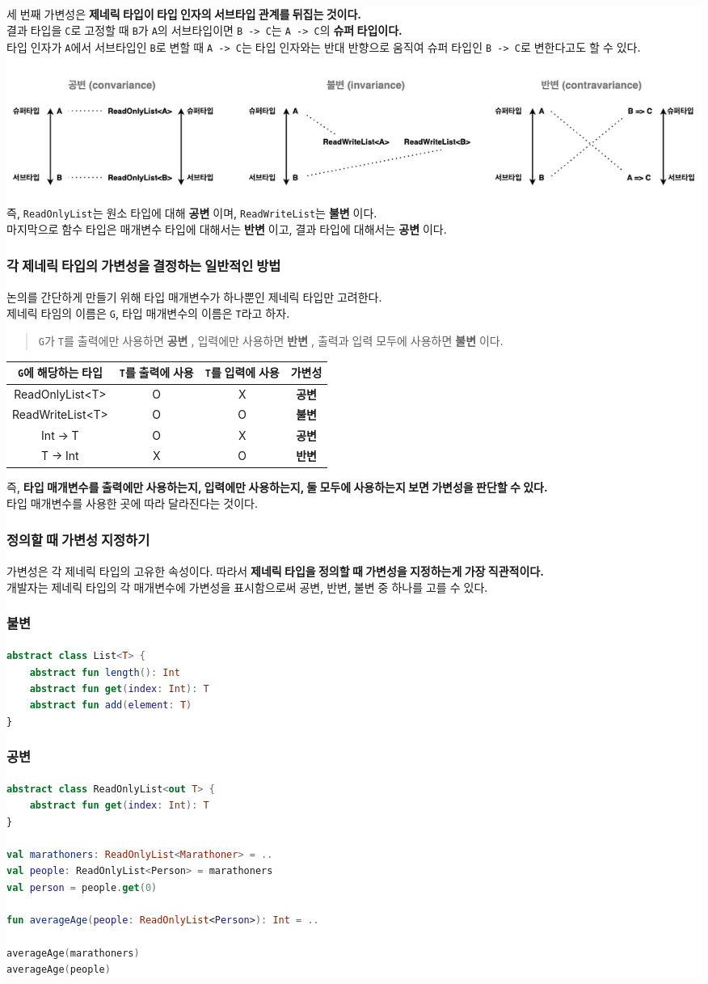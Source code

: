 세 번째 가변성은 **제네릭 타입이 타입 인자의 서브타입 관계를 뒤집는 것이다.**  
결과 타입을 `C`로 고정할 때 `B`가 `A`의 서브타입이면 `B -> C`는 `A -> C`의 **슈퍼 타입이다.**  
타입 인자가 `A`에서 서브타입인 `B`로 변할 때 `A -> C`는 타입 인자와는 반대 반향으로 움직여 슈퍼 타입인 `B -> C`로 변한다고도 할 수 있다.  

![](./variance.png)

즉, `ReadOnlyList`는 원소 타입에 대해 **공변** 이며, `ReadWriteList`는 **불변** 이다.  
마지막으로 함수 타입은 매개변수 타입에 대해서는 **반변** 이고, 결과 타입에 대해서는 **공변** 이다.  
  
<h3>각 제네릭 타입의 가변성을 결정하는 일반적인 방법</h3>

논의를 간단하게 만들기 위해 타입 매개변수가 하나뿐인 제네릭 타입만 고려한다.  
제네릭 타임의 이름은 `G`, 타입 매개변수의 이름은 `T`라고 하자.  

> `G`가 `T`를 출력에만 사용하면 **공변** , 입력에만 사용하면 **반변** , 출력과 입력 모두에 사용하면 **불변** 이다.

| `G`에 해당하는 타입 | `T`를 출력에 사용 | `T`를 입력에 사용 | **가변성** |
| :---: | :---: | :---: | :---: |
| ReadOnlyList\<T\> | O | X | **공변** |
| ReadWriteList\<T\> | O | O | **불변** |
| Int -> T | O | X | **공변** |
| T -> Int | X | O | **반변** |

즉, **타입 매개변수를 출력에만 사용하는지, 입력에만 사용하는지, 둘 모두에 사용하는지 보면 가변성을 판단할 수 있다.**  
타입 매개변수를 사용한 곳에 따라 달라진다는 것이다.  
  
### 정의할 때 가변성 지정하기

가변성은 각 제네릭 타입의 고유한 속성이다. 따라서 **제네릭 타입을 정의할 때 가변성을 지정하는게 가장 직관적이다.**  
개발자는 제네릭 타입의 각 매개변수에 가변성을 표시함으로써 공변, 반변, 불변 중 하나를 고를 수 있다.  

<h3>불변</h3>

```kotlin
abstract class List<T> {
    abstract fun length(): Int
    abstract fun get(index: Int): T
    abstract fun add(element: T)
}
```

<h3>공변</h3>

```kotlin
abstract class ReadOnlyList<out T> {
    abstract fun get(index: Int): T
}

val marathoners: ReadOnlyList<Marathoner> = ..
val people: ReadOnlyList<Person> = marathoners
val person = people.get(0)

fun averageAge(people: ReadOnlyList<Person>): Int = ..

averageAge(marathoners)
averageAge(people)
```
